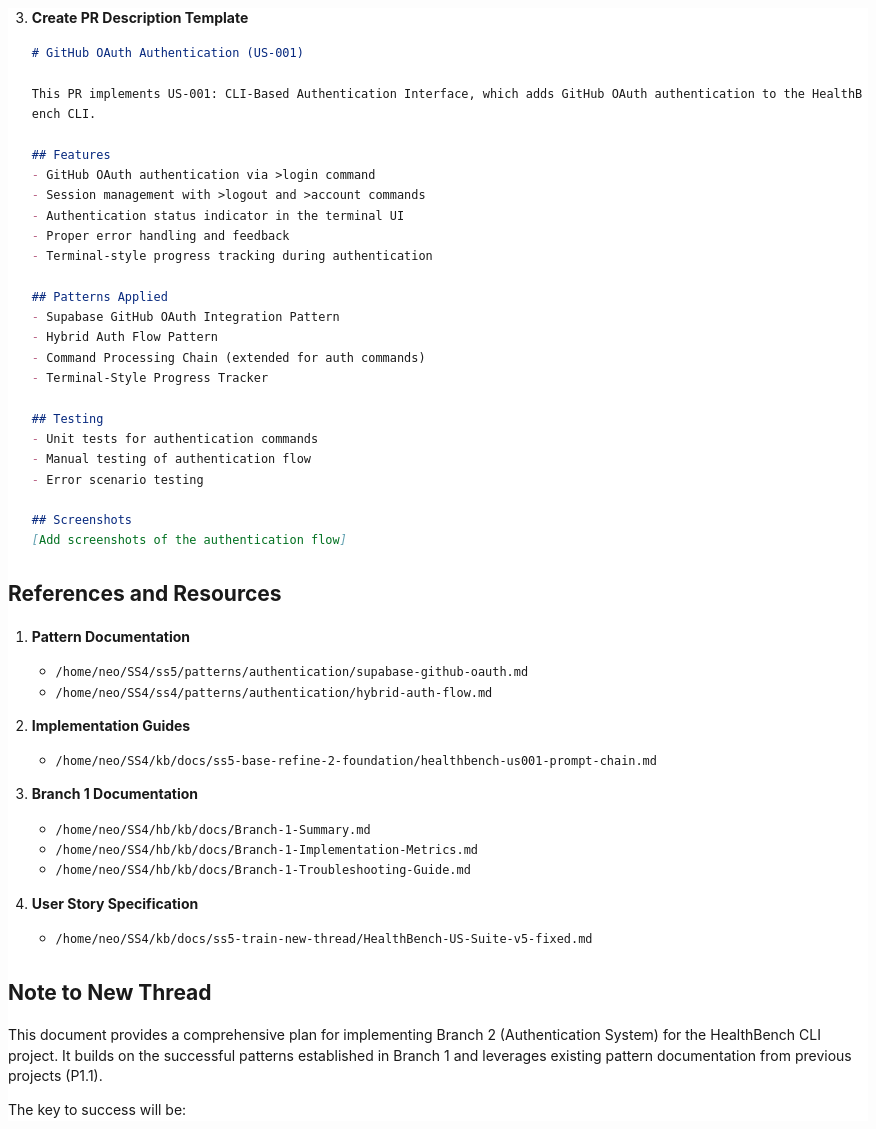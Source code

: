 3. **Create PR Description Template**
   ```markdown
   # GitHub OAuth Authentication (US-001)

   This PR implements US-001: CLI-Based Authentication Interface, which adds GitHub OAuth authentication to the HealthBench CLI.

   ## Features
   - GitHub OAuth authentication via >login command
   - Session management with >logout and >account commands
   - Authentication status indicator in the terminal UI
   - Proper error handling and feedback
   - Terminal-style progress tracking during authentication

   ## Patterns Applied
   - Supabase GitHub OAuth Integration Pattern
   - Hybrid Auth Flow Pattern
   - Command Processing Chain (extended for auth commands)
   - Terminal-Style Progress Tracker

   ## Testing
   - Unit tests for authentication commands
   - Manual testing of authentication flow
   - Error scenario testing

   ## Screenshots
   [Add screenshots of the authentication flow]
   ```

## References and Resources

1. **Pattern Documentation**
   - `/home/neo/SS4/ss5/patterns/authentication/supabase-github-oauth.md`
   - `/home/neo/SS4/ss4/patterns/authentication/hybrid-auth-flow.md`

2. **Implementation Guides**
   - `/home/neo/SS4/kb/docs/ss5-base-refine-2-foundation/healthbench-us001-prompt-chain.md`

3. **Branch 1 Documentation**
   - `/home/neo/SS4/hb/kb/docs/Branch-1-Summary.md`
   - `/home/neo/SS4/hb/kb/docs/Branch-1-Implementation-Metrics.md`
   - `/home/neo/SS4/hb/kb/docs/Branch-1-Troubleshooting-Guide.md`

4. **User Story Specification**
   - `/home/neo/SS4/kb/docs/ss5-train-new-thread/HealthBench-US-Suite-v5-fixed.md`

## Note to New Thread

This document provides a comprehensive plan for implementing Branch 2 (Authentication System) for the HealthBench CLI project. It builds on the successful patterns established in Branch 1 and leverages existing pattern documentation from previous projects (P1.1).

The key to success will be:
